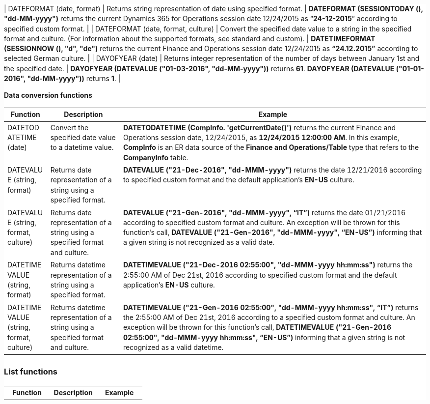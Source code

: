 | DATEFORMAT (date, format)                  | Returns string representation of date using specified format.                                                                                                                                                                                                                                                                                                    | **DATEFORMAT (SESSIONTODAY (), "dd-MM-yyyy")** returns the current Dynamics 365 for Operations session date 12/24/2015 as “**24-12-2015**” according to specified custom format.                                                                                                                      |
| DATEFORMAT (date, format, culture)         | Convert the specified date value to a string in the specified format and [culture](https://msdn.microsoft.com/en-us/goglobal/bb896001.aspx). (For information about the supported formats, see [standard](https://msdn.microsoft.com/en-us/library/az4se3k1(v=vs.110).aspx) and [custom](https://msdn.microsoft.com/en-us/library/8kb3ddd4(v=vs.110).aspx)).     | **DATETIMEFORMAT (SESSIONNOW (), "d", "de")** returns the current Finance and Operations session date 12/24/2015 as **“24.12.2015”** according to selected German culture.                                                                                                                       |
| DAYOFYEAR (date)              | Returns integer representation of the number of days between January 1st and the specified date.       | **DAYOFYEAR (DATEVALUE ("01-03-2016", "dd-MM-yyyy"))** returns **61**.
**DAYOFYEAR (DATEVALUE ("01-01-2016", "dd-MM-yyyy"))** returns **1**.                                                                                                                       |

**Data conversion functions**

| Function                                   | Description                                                                                                                                                                                                                                                                                                                                                      | Example                                                                                                                                                                                                                                                                                               |
|--------------------------------------------|------------------------------------------------------------------------------------------------------------------------------------------------------------------------------------------------------------------------------------------------------------------------------------------------------------------------------------------------------------------|-------------------------------------------------------------------------------------------------------------------------------------------------------------------------------------------------------------------------------------------------------------------------------------------------------|
| DATETODATETIME (date)                 | Convert the specified date value to a datetime value.           | **DATETODATETIME (CompInfo. 'getCurrentDate()')** returns the current Finance and Operations session date, 12/24/2015, as **12/24/2015 12:00:00 AM**. In this example, **CompInfo** is an ER data source of the **Finance and Operations/Table** type that refers to the **CompanyInfo** table.                                                                                                                       |
| DATEVALUE (string, format)              | Returns date representation of a string using a specified format.       | **DATEVALUE ("21-Dec-2016", "dd-MMM-yyyy")** returns the date 12/21/2016 according to specified custom format and the default application’s **EN-US** culture.                                                                                                                       |
| DATEVALUE (string, format, culture)              | Returns date representation of a string using a specified format and culture.       | **DATEVALUE ("21-Gen-2016", "dd-MMM-yyyy", “IT”)** returns the date 01/21/2016 according to specified custom format and culture. An exception will be thrown for this function’s call, **DATEVALUE ("21-Gen-2016", "dd-MMM-yyyy", “EN-US”)** informing that a given string is not recognized as a valid date.                                                                                                                       |
| DATETIMEVALUE (string, format)              | Returns datetime representation of a string using a specified format.       | **DATETIMEVALUE ("21-Dec-2016 02:55:00", "dd-MMM-yyyy hh:mm:ss")** returns the 2:55:00 AM of Dec 21st, 2016 according to specified custom format and the default application’s **EN-US** culture.                                                                                                                       |
| DATETIMEVALUE (string, format, culture)              | Returns datetime representation of a string using a specified format and culture.       | **DATETIMEVALUE ("21-Gen-2016 02:55:00", "dd-MMM-yyyy hh:mm:ss", “IT”)** returns the 2:55:00 AM of Dec 21st, 2016 according to a specified custom format and culture. An exception will be thrown for this function’s call, **DATETIMEVALUE ("21-Gen-2016 02:55:00", "dd-MMM-yyyy hh:mm:ss", “EN-US”)** informing that a given string is not recognized as a valid datetime.                                                                                                                       |
### List functions

<table>
<colgroup>
<col width="33%" />
<col width="33%" />
<col width="33%" />
</colgroup>
<thead>
<tr class="header">
<th>Function</th>
<th>Description</th>
<th>Example</th>
</tr>
</thead>
<tbody>
<tr class="odd">